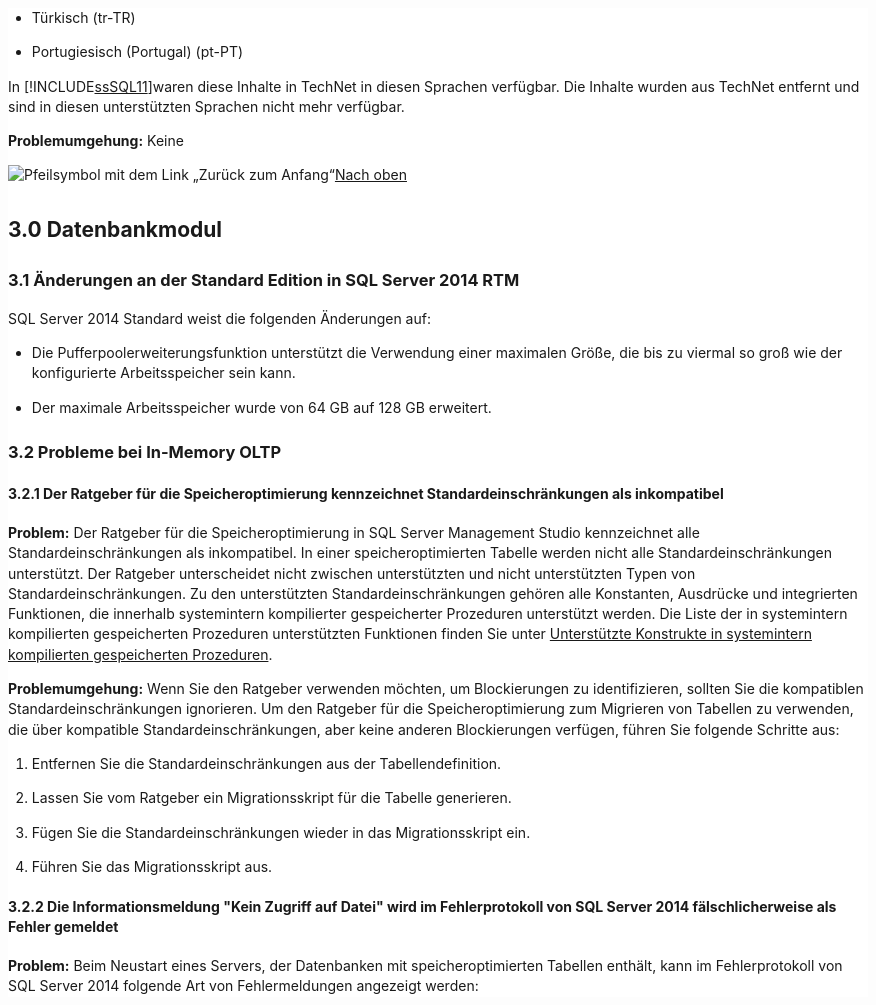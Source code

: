 -   Türkisch (tr-TR)  
  
-   Portugiesisch (Portugal) (pt-PT)  
  
In [!INCLUDE[ssSQL11](../includes/sssql11-md.md)]waren diese Inhalte in TechNet in diesen Sprachen verfügbar. Die Inhalte wurden aus TechNet entfernt und sind in diesen unterstützten Sprachen nicht mehr verfügbar.  
  
**Problemumgehung:** Keine  
  
![Pfeilsymbol mit dem Link „Zurück zum Anfang“](../sql-server/media/uparrow16x16.gif "Pfeilsymbol mit dem Link „Zurück zum Anfang“")[Nach oben](#top)  
  
## <a name="DBEngine"></a>3.0 Datenbankmodul  
  
### <a name="31-changes-made-for-standard-edition-in-sql-server-2014-rtm"></a>3.1 Änderungen an der Standard Edition in SQL Server 2014 RTM  
SQL Server 2014 Standard weist die folgenden Änderungen auf:  
  
-   Die Pufferpoolerweiterungsfunktion unterstützt die Verwendung einer maximalen Größe, die bis zu viermal so groß wie der konfigurierte Arbeitsspeicher sein kann.  
  
-   Der maximale Arbeitsspeicher wurde von 64 GB auf 128 GB erweitert.  
  
### <a name="32-in-memory-oltp-issues"></a>3.2 Probleme bei In-Memory OLTP  
  
#### <a name="321-memory-optimization-advisor-flags-default-constraints-as-incompatible"></a>3.2.1 Der Ratgeber für die Speicheroptimierung kennzeichnet Standardeinschränkungen als inkompatibel  
**Problem:** Der Ratgeber für die Speicheroptimierung in SQL Server Management Studio kennzeichnet alle Standardeinschränkungen als inkompatibel. In einer speicheroptimierten Tabelle werden nicht alle Standardeinschränkungen unterstützt. Der Ratgeber unterscheidet nicht zwischen unterstützten und nicht unterstützten Typen von Standardeinschränkungen. Zu den unterstützten Standardeinschränkungen gehören alle Konstanten, Ausdrücke und integrierten Funktionen, die innerhalb systemintern kompilierter gespeicherter Prozeduren unterstützt werden. Die Liste der in systemintern kompilierten gespeicherten Prozeduren unterstützten Funktionen finden Sie unter [Unterstützte Konstrukte in systemintern kompilierten gespeicherten Prozeduren](http://msdn.microsoft.com/library/dn452279(v=sql.120).aspx).  
  
**Problemumgehung:** Wenn Sie den Ratgeber verwenden möchten, um Blockierungen zu identifizieren, sollten Sie die kompatiblen Standardeinschränkungen ignorieren. Um den Ratgeber für die Speicheroptimierung zum Migrieren von Tabellen zu verwenden, die über kompatible Standardeinschränkungen, aber keine anderen Blockierungen verfügen, führen Sie folgende Schritte aus:  
  
1.  Entfernen Sie die Standardeinschränkungen aus der Tabellendefinition.  
  
2.  Lassen Sie vom Ratgeber ein Migrationsskript für die Tabelle generieren.  
  
3.  Fügen Sie die Standardeinschränkungen wieder in das Migrationsskript ein.  
  
4.  Führen Sie das Migrationsskript aus.  
  
#### <a name="322-informational-message-file-access-denied-incorrectly-reported-as-an-error-in-the-sql-server-2014-error-log"></a>3.2.2 Die Informationsmeldung "Kein Zugriff auf Datei" wird im Fehlerprotokoll von SQL Server 2014 fälschlicherweise als Fehler gemeldet  
**Problem:** Beim Neustart eines Servers, der Datenbanken mit speicheroptimierten Tabellen enthält, kann im Fehlerprotokoll von SQL Server 2014 folgende Art von Fehlermeldungen angezeigt werden:  
  